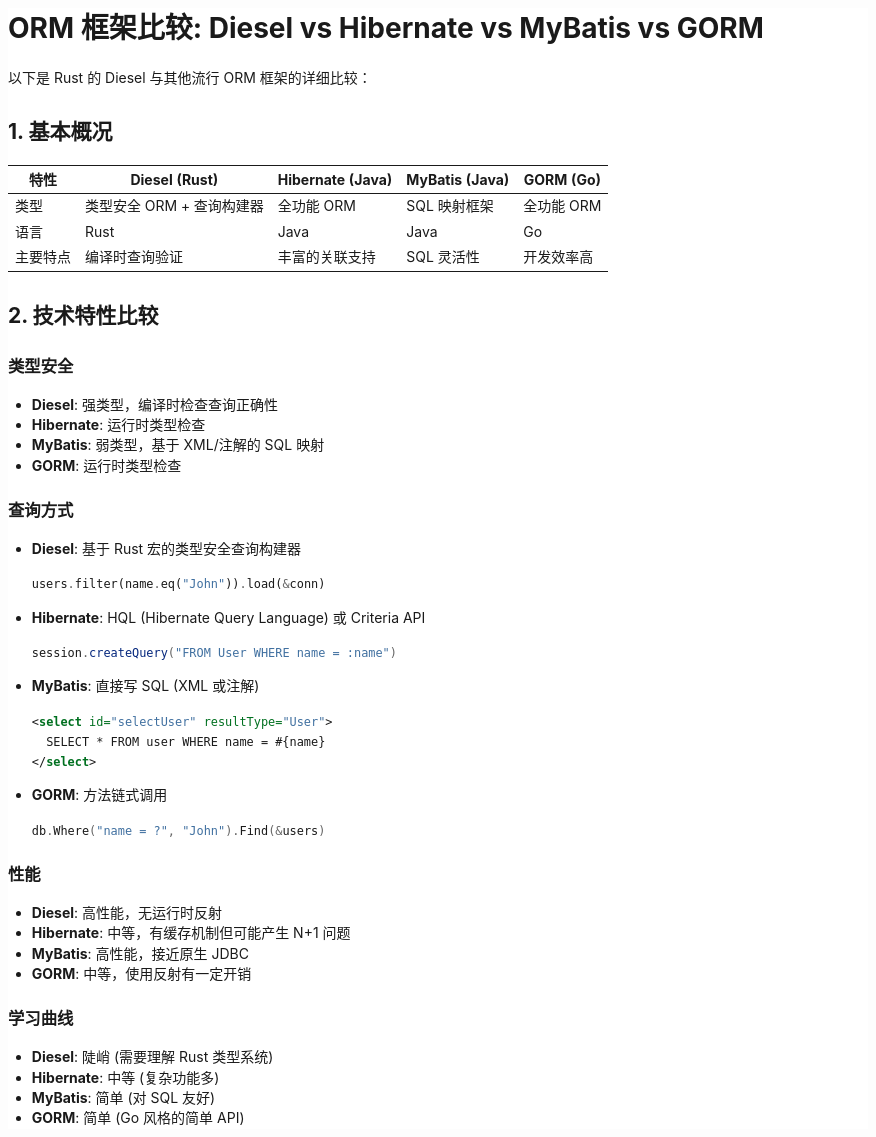 # ORM 框架比较: Diesel vs Hibernate vs MyBatis vs GORM

以下是 Rust 的 Diesel 与其他流行 ORM 框架的详细比较：

## 1. 基本概况

| 特性        | Diesel (Rust)       | Hibernate (Java)    | MyBatis (Java)      | GORM (Go)          |
|------------|--------------------|--------------------|--------------------|-------------------|
| 类型         | 类型安全 ORM + 查询构建器 | 全功能 ORM          | SQL 映射框架        | 全功能 ORM         |
| 语言         | Rust               | Java               | Java               | Go                |
| 主要特点     | 编译时查询验证       | 丰富的关联支持       | SQL 灵活性          | 开发效率高        |

## 2. 技术特性比较

### 类型安全
- **Diesel**: 强类型，编译时检查查询正确性
- **Hibernate**: 运行时类型检查
- **MyBatis**: 弱类型，基于 XML/注解的 SQL 映射
- **GORM**: 运行时类型检查

### 查询方式
- **Diesel**: 基于 Rust 宏的类型安全查询构建器
  ```rust
  users.filter(name.eq("John")).load(&conn)
  ```
- **Hibernate**: HQL (Hibernate Query Language) 或 Criteria API
  ```java
  session.createQuery("FROM User WHERE name = :name")
  ```
- **MyBatis**: 直接写 SQL (XML 或注解)
  ```xml
  <select id="selectUser" resultType="User">
    SELECT * FROM user WHERE name = #{name}
  </select>
  ```
- **GORM**: 方法链式调用
  ```go
  db.Where("name = ?", "John").Find(&users)
  ```

### 性能
- **Diesel**: 高性能，无运行时反射
- **Hibernate**: 中等，有缓存机制但可能产生 N+1 问题
- **MyBatis**: 高性能，接近原生 JDBC
- **GORM**: 中等，使用反射有一定开销

### 学习曲线
- **Diesel**: 陡峭 (需要理解 Rust 类型系统)
- **Hibernate**: 中等 (复杂功能多)
- **MyBatis**: 简单 (对 SQL 友好)
- **GORM**: 简单 (Go 风格的简单 API)
